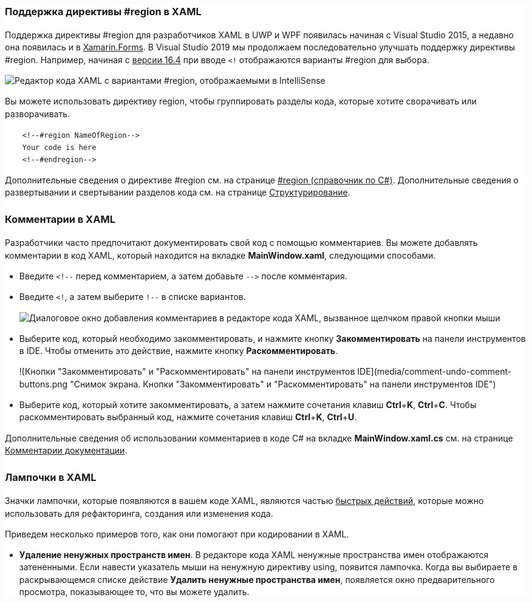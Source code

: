 ### <a name="xaml-region-support"></a>Поддержка директивы #region в XAML

Поддержка директивы #region для разработчиков XAML в UWP и WPF появилась начиная с Visual Studio 2015, а недавно она появилась и в [Xamarin.Forms](/xamarin/xamarin-forms/user-interface/text/editor/). В Visual Studio 2019 мы продолжаем последовательно улучшать поддержку директивы #region. Например, начиная с [версии 16.4](/visualstudio/releases/2019/release-notes-v16.4/) при вводе `<!` отображаются варианты #region для выбора.

![Редактор кода XAML с вариантами #region, отображаемыми в IntelliSense](media/code-editor-xaml-region.png "Снимок экрана. Редактор кода XAML с вариантами #region, отображаемыми в IntelliSense")

Вы можете использовать директиву region, чтобы группировать разделы кода, которые хотите сворачивать или разворачивать.

```xaml
    <!--#region NameOfRegion-->
    Your code is here
    <!--#endregion-->
```

Дополнительные сведения о директиве #region см. на странице [#region (справочник по C#)](/dotnet/csharp/language-reference/preprocessor-directives/preprocessor-region/). Дополнительные сведения о развертывании и свертывании разделов кода см. на странице [Структурирование](../ide/outlining.md).

### <a name="xaml-comments"></a>Комментарии в XAML

Разработчики часто предпочитают документировать свой код с помощью комментариев. Вы можете добавлять комментарии в код XAML, который находится на вкладке **MainWindow.xaml**, следующими способами.

- Введите `<!--` перед комментарием, а затем добавьте `-->` после комментария.
- Введите `<!`, а затем выберите `!--` в списке вариантов.

  ![Диалоговое окно добавления комментариев в редакторе кода XAML, вызванное щелчком правой кнопки мыши](media/xaml-code-editor-comments.png "Снимок экрана. Контекстное меню для добавления комментариев в редакторе кода XAML")

- Выберите код, который необходимо закомментировать, и нажмите кнопку **Закомментировать** на панели инструментов в IDE. Чтобы отменить это действие, нажмите кнопку **Раскомментировать**.

  ![Кнопки "Закомментировать" и "Раскомментировать" на панели инструментов IDE](media/comment-undo-comment-buttons.png "Снимок экрана. Кнопки "Закомментировать" и "Раскомментировать" на панели инструментов IDE")

- Выберите код, который хотите закомментировать, а затем нажмите сочетания клавиш **Ctrl**+**K**, **Ctrl**+**C**. Чтобы раскомментировать выбранный код, нажмите сочетания клавиш **Ctrl**+**K**, **Ctrl**+**U**.

Дополнительные сведения об использовании комментариев в коде C# на вкладке **MainWindow.xaml.cs** см. на странице [Комментарии документации](/dotnet/csharp/language-reference/language-specification/documentation-comments/).

### <a name="xaml-lightbulbs"></a>Лампочки в XAML

Значки лампочки, которые появляются в вашем коде XAML, являются частью [быстрых действий](../ide/quick-actions.md), которые можно использовать для рефакторинга, создания или изменения кода.

Приведем несколько примеров того, как они помогают при кодировании в XAML.

- **Удаление ненужных пространств имен**. В редакторе кода XAML ненужные пространства имен отображаются затененными. Если навести указатель мыши на ненужную директиву using, появится лампочка. Когда вы выбираете в раскрывающемся списке действие **Удалить ненужные пространства имен**, появляется окно предварительного просмотра, показывающее то, что вы можете удалить.
